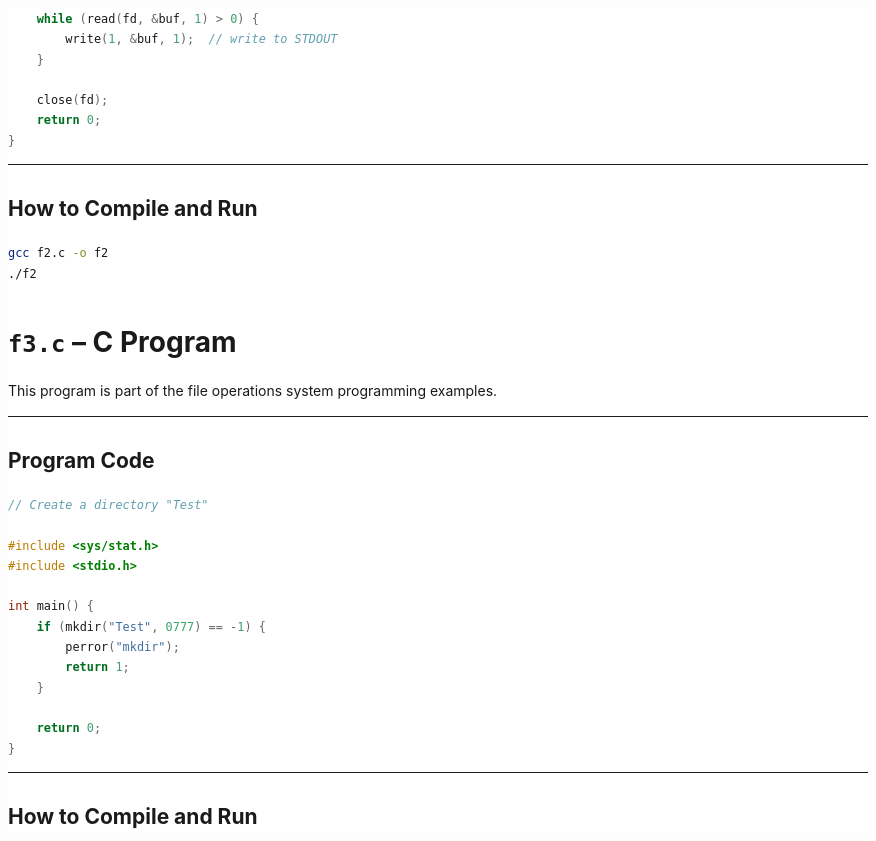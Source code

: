 ```c
    while (read(fd, &buf, 1) > 0) {
        write(1, &buf, 1);  // write to STDOUT
    }

    close(fd);
    return 0;
}


```

---

## How to Compile and Run

```bash
gcc f2.c -o f2
./f2
```


# `f3.c` – C Program

This program is part of the file operations system programming examples.

---

## Program Code

```c
// Create a directory "Test"

#include <sys/stat.h>
#include <stdio.h>

int main() {
    if (mkdir("Test", 0777) == -1) {
        perror("mkdir");
        return 1;
    }

    return 0;
}


```

---

## How to Compile and Run
